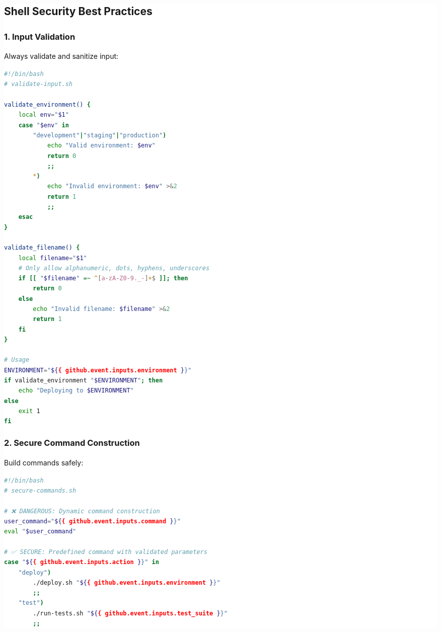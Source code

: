 ## Shell Security Best Practices

### 1. Input Validation

Always validate and sanitize input:

```bash
#!/bin/bash
# validate-input.sh

validate_environment() {
    local env="$1"
    case "$env" in
        "development"|"staging"|"production")
            echo "Valid environment: $env"
            return 0
            ;;
        *)
            echo "Invalid environment: $env" >&2
            return 1
            ;;
    esac
}

validate_filename() {
    local filename="$1"
    # Only allow alphanumeric, dots, hyphens, underscores
    if [[ "$filename" =~ ^[a-zA-Z0-9._-]+$ ]]; then
        return 0
    else
        echo "Invalid filename: $filename" >&2
        return 1
    fi
}

# Usage
ENVIRONMENT="${{ github.event.inputs.environment }}"
if validate_environment "$ENVIRONMENT"; then
    echo "Deploying to $ENVIRONMENT"
else
    exit 1
fi
```

### 2. Secure Command Construction

Build commands safely:

```bash
#!/bin/bash
# secure-commands.sh

# ❌ DANGEROUS: Dynamic command construction
user_command="${{ github.event.inputs.command }}"
eval "$user_command"

# ✅ SECURE: Predefined command with validated parameters
case "${{ github.event.inputs.action }}" in
    "deploy")
        ./deploy.sh "${{ github.event.inputs.environment }}"
        ;;
    "test")
        ./run-tests.sh "${{ github.event.inputs.test_suite }}"
        ;;
```
